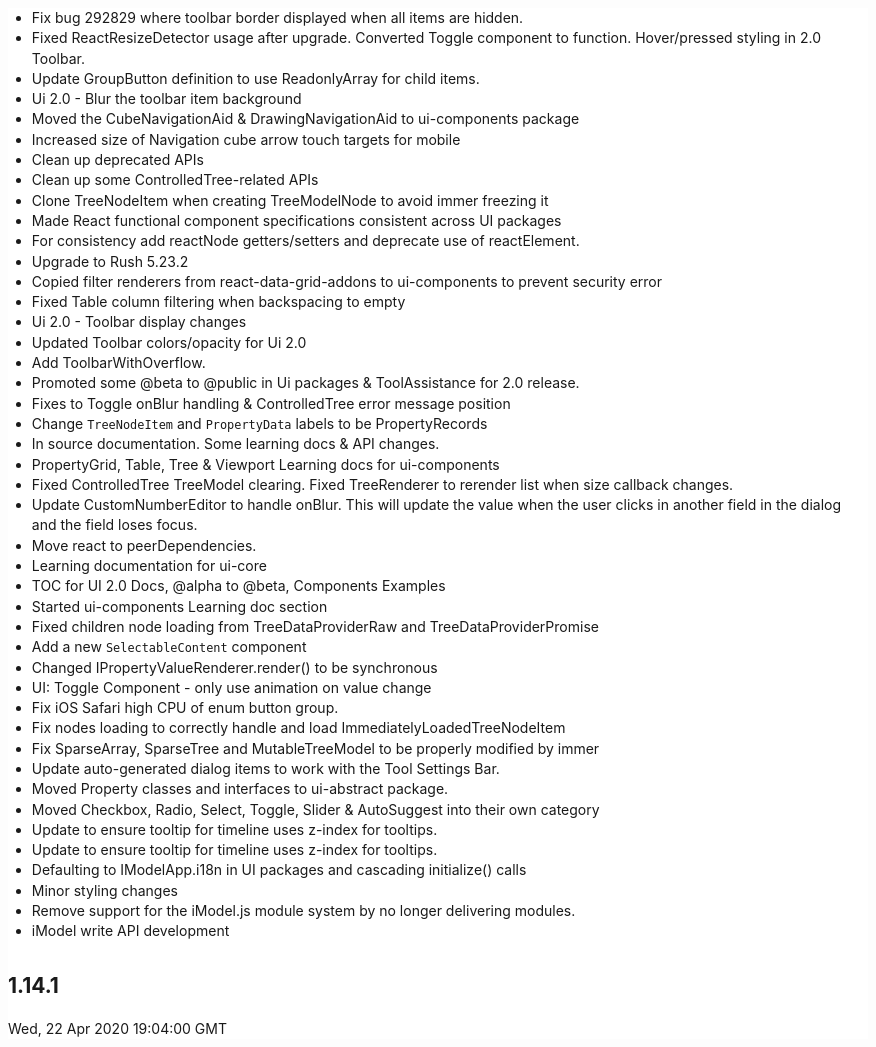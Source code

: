 - Fix bug 292829 where toolbar border displayed when all items are hidden.
- Fixed ReactResizeDetector usage after upgrade. Converted Toggle component to function. Hover/pressed styling in 2.0 Toolbar.
- Update GroupButton definition to use ReadonlyArray for child items.
- Ui 2.0 - Blur the toolbar item background
- Moved the CubeNavigationAid & DrawingNavigationAid to ui-components package
- Increased size of Navigation cube arrow touch targets for mobile
- Clean up deprecated APIs
- Clean up some ControlledTree-related APIs
- Clone TreeNodeItem when creating TreeModelNode to avoid immer freezing it
- Made React functional component specifications consistent across UI packages
- For consistency add reactNode getters/setters and deprecate use of reactElement.
- Upgrade to Rush 5.23.2
- Copied filter renderers from react-data-grid-addons to ui-components to prevent security error
- Fixed Table column filtering when backspacing to empty
- Ui 2.0 - Toolbar display changes
- Updated Toolbar colors/opacity for Ui 2.0
- Add ToolbarWithOverflow.
- Promoted some @beta to @public in Ui packages & ToolAssistance for 2.0 release.
- Fixes to Toggle onBlur handling & ControlledTree error message position
- Change `TreeNodeItem` and `PropertyData` labels to be PropertyRecords
- In source documentation. Some learning docs & API changes.
- PropertyGrid, Table, Tree & Viewport Learning docs for ui-components
- Fixed ControlledTree TreeModel clearing. Fixed TreeRenderer to rerender list when size callback changes.
- Update CustomNumberEditor to handle onBlur. This will update the value when the user clicks in another field in the dialog and the field loses focus.
- Move react to peerDependencies.
- Learning documentation for ui-core
- TOC for UI 2.0 Docs, @alpha to @beta, Components Examples
- Started ui-components Learning doc section
- Fixed children node loading from TreeDataProviderRaw and TreeDataProviderPromise
- Add a new `SelectableContent` component
- Changed IPropertyValueRenderer.render() to be synchronous
- UI: Toggle Component - only use animation on value change
- Fix iOS Safari high CPU of enum button group.
- Fix nodes loading to correctly handle and load ImmediatelyLoadedTreeNodeItem
- Fix SparseArray, SparseTree and MutableTreeModel to be properly modified by immer
- Update auto-generated dialog items to work with the Tool Settings Bar.
- Moved Property classes and interfaces to ui-abstract package.
- Moved Checkbox, Radio, Select, Toggle, Slider & AutoSuggest into their own category
- Update to ensure tooltip for timeline uses z-index for tooltips.
- Update to ensure tooltip for timeline uses z-index for tooltips.
- Defaulting to IModelApp.i18n in UI packages and cascading initialize() calls
- Minor styling changes
- Remove support for the iModel.js module system by no longer delivering modules.
- iModel write API development

## 1.14.1
Wed, 22 Apr 2020 19:04:00 GMT
